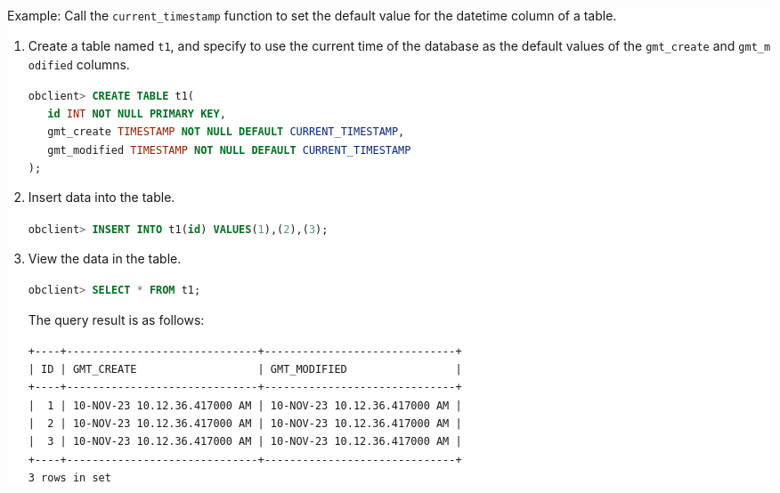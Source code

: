 Example: Call the `current_timestamp` function to set the default value for the datetime column of a table.

1. Create a table named `t1`, and specify to use the current time of the database as the default values of the `gmt_create` and `gmt_modified` columns.

   ```sql
   obclient> CREATE TABLE t1(
      id INT NOT NULL PRIMARY KEY, 
      gmt_create TIMESTAMP NOT NULL DEFAULT CURRENT_TIMESTAMP, 
      gmt_modified TIMESTAMP NOT NULL DEFAULT CURRENT_TIMESTAMP
   );
   ```

2. Insert data into the table.

   ```sql
   obclient> INSERT INTO t1(id) VALUES(1),(2),(3);
   ```

3. View the data in the table.

   ```sql
   obclient> SELECT * FROM t1;
   ```

   The query result is as follows:

   ```shell
   +----+------------------------------+------------------------------+
   | ID | GMT_CREATE                   | GMT_MODIFIED                 |
   +----+------------------------------+------------------------------+
   |  1 | 10-NOV-23 10.12.36.417000 AM | 10-NOV-23 10.12.36.417000 AM |
   |  2 | 10-NOV-23 10.12.36.417000 AM | 10-NOV-23 10.12.36.417000 AM |
   |  3 | 10-NOV-23 10.12.36.417000 AM | 10-NOV-23 10.12.36.417000 AM |
   +----+------------------------------+------------------------------+
   3 rows in set
   ```
